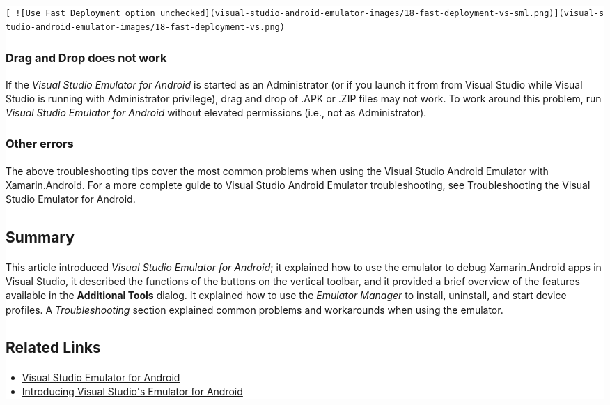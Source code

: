     [ ![Use Fast Deployment option unchecked](visual-studio-android-emulator-images/18-fast-deployment-vs-sml.png)](visual-studio-android-emulator-images/18-fast-deployment-vs.png)


<a name="dragndrop" />

### Drag and Drop does not work

If the *Visual Studio Emulator for Android* is started as an Administrator (or
if you launch it from from Visual Studio while Visual Studio is running
with Administrator privilege), drag and drop of .APK or .ZIP files may
not work. To work around this problem, run *Visual Studio Emulator for
Android* without elevated permissions (i.e., not as Administrator).

<a name="other" />

### Other errors

The above troubleshooting tips cover the most common problems 
when using the Visual Studio Android Emulator with Xamarin.Android. For a more
complete guide to Visual Studio Android Emulator troubleshooting, see
[Troubleshooting the Visual Studio Emulator for Android](https://msdn.microsoft.com/en-us/library/mt228282.aspx).


<a name="summary" />

## Summary

This article introduced *Visual Studio Emulator for Android*; it
explained how to use the emulator to debug Xamarin.Android apps in
Visual Studio, it described the functions of the buttons on the
vertical toolbar, and it provided a brief overview of the features
available in the **Additional Tools** dialog. It explained how to use
the *Emulator Manager* to install, uninstall, and start device
profiles. A *Troubleshooting* section explained common problems and
workarounds when using the emulator.


## Related Links

- [Visual Studio Emulator for Android](https://www.visualstudio.com/en-us/explore/msft-android-emulator-vs.aspx)
- [Introducing Visual Studio's Emulator for Android](https://blogs.msdn.microsoft.com/visualstudioalm/2014/11/12/introducing-visual-studios-emulator-for-android/)
